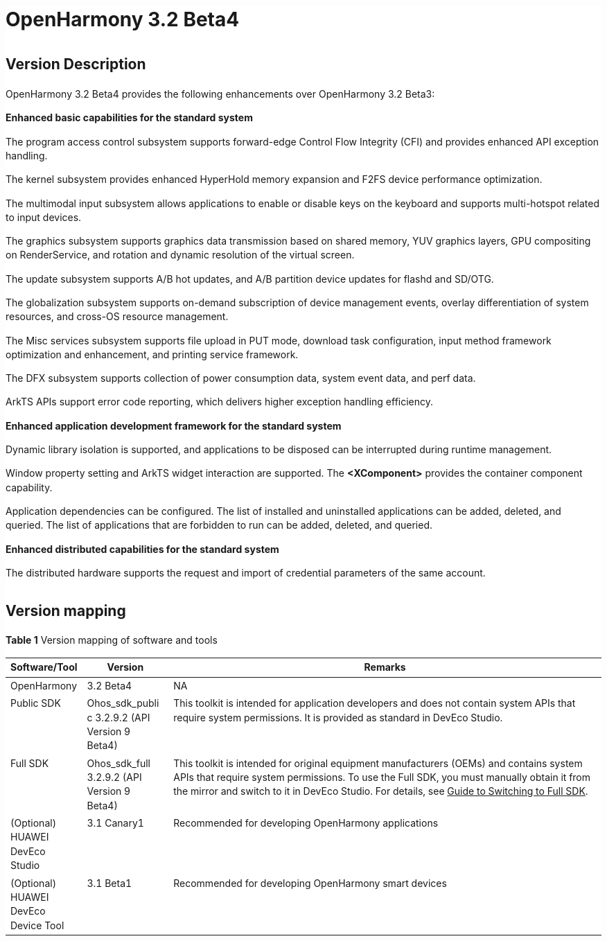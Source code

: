# OpenHarmony 3.2 Beta4


## Version Description

OpenHarmony 3.2 Beta4 provides the following enhancements over OpenHarmony 3.2 Beta3:

**Enhanced basic capabilities for the standard system**

The program access control subsystem supports forward-edge Control Flow Integrity (CFI) and provides enhanced API exception handling.

The kernel subsystem provides enhanced HyperHold memory expansion and F2FS device performance optimization.

The multimodal input subsystem allows applications to enable or disable keys on the keyboard and supports multi-hotspot related to input devices.

The graphics subsystem supports graphics data transmission based on shared memory, YUV graphics layers, GPU compositing on RenderService, and rotation and dynamic resolution of the virtual screen.

The update subsystem supports A/B hot updates, and A/B partition device updates for flashd and SD/OTG.

The globalization subsystem supports on-demand subscription of device management events, overlay differentiation of system resources, and cross-OS resource management.

The Misc services subsystem supports file upload in PUT mode, download task configuration, input method framework optimization and enhancement, and printing service framework.

The DFX subsystem supports collection of power consumption data, system event data, and perf data.

ArkTS APIs support error code reporting, which delivers higher exception handling efficiency.

**Enhanced application development framework for the standard system**

Dynamic library isolation is supported, and applications to be disposed can be interrupted during runtime management.

Window property setting and ArkTS widget interaction are supported. The **\<XComponent>** provides the container component capability.

Application dependencies can be configured. The list of installed and uninstalled applications can be added, deleted, and queried. The list of applications that are forbidden to run can be added, deleted, and queried.

**Enhanced distributed capabilities for the standard system**

The distributed hardware supports the request and import of credential parameters of the same account.


## Version mapping

  **Table 1** Version mapping of software and tools

| Software/Tool| Version| Remarks|
| -------- | -------- | -------- |
| OpenHarmony | 3.2 Beta4 | NA |
| Public SDK | Ohos_sdk_public 3.2.9.2 (API Version 9 Beta4) | This toolkit is intended for application developers and does not contain system APIs that require system permissions. It is provided as standard in DevEco Studio.|
| Full SDK | Ohos_sdk_full 3.2.9.2 (API Version 9 Beta4) | This toolkit is intended for original equipment manufacturers (OEMs) and contains system APIs that require system permissions. To use the Full SDK, you must manually obtain it from the mirror and switch to it in DevEco Studio. For details, see [Guide to Switching to Full SDK](../application-dev/faqs/full-sdk-switch-guide.md).|
| (Optional) HUAWEI DevEco Studio| 3.1 Canary1 | Recommended for developing OpenHarmony applications|
| (Optional) HUAWEI DevEco Device Tool| 3.1 Beta1 | Recommended for developing OpenHarmony smart devices|
